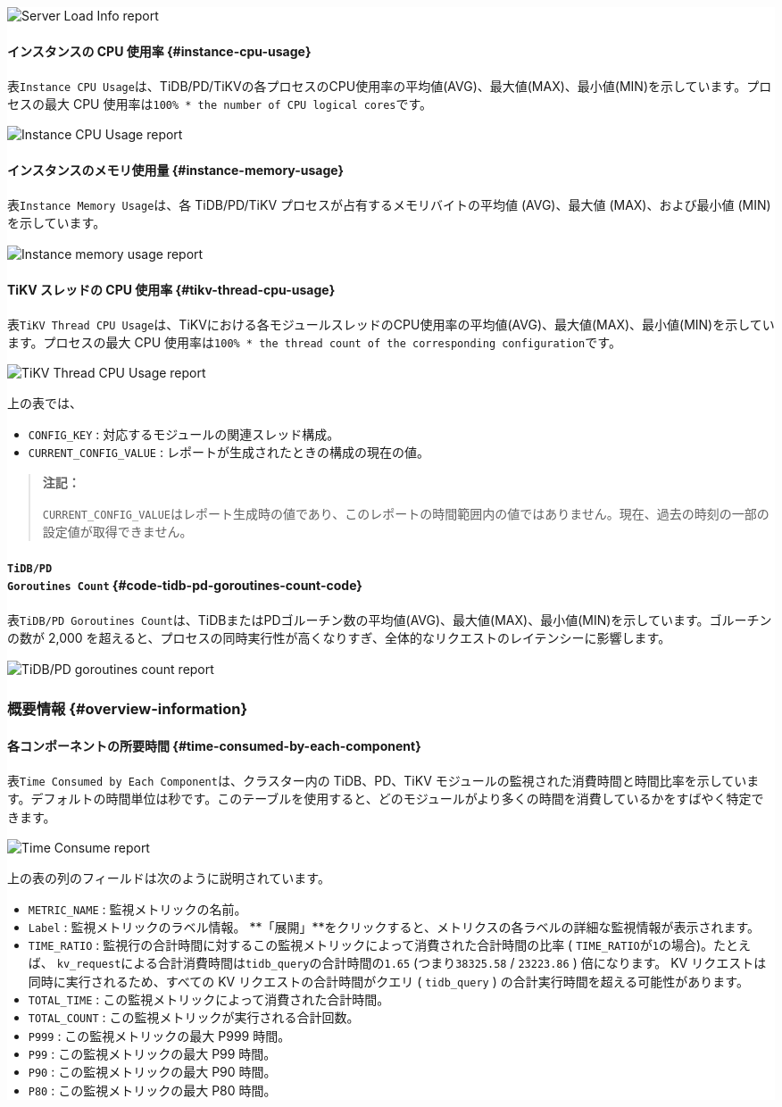 ![Server Load Info report](https://docs-download.pingcap.com/media/images/docs/dashboard/dashboard-diagnostics-node-load-info.png)

#### インスタンスの CPU 使用率 {#instance-cpu-usage}

表`Instance CPU Usage`は、TiDB/PD/TiKVの各プロセスのCPU使用率の平均値(AVG)、最大値(MAX)、最小値(MIN)を示しています。プロセスの最大 CPU 使用率は`100% * the number of CPU logical cores`です。

![Instance CPU Usage report](https://docs-download.pingcap.com/media/images/docs/dashboard/dashboard-diagnostics-process-cpu-usage.png)

#### インスタンスのメモリ使用量 {#instance-memory-usage}

表`Instance Memory Usage`は、各 TiDB/PD/TiKV プロセスが占有するメモリバイトの平均値 (AVG)、最大値 (MAX)、および最小値 (MIN) を示しています。

![Instance memory usage report](https://docs-download.pingcap.com/media/images/docs/dashboard/dashboard-diagnostics-process-memory-usage.png)

#### TiKV スレッドの CPU 使用率 {#tikv-thread-cpu-usage}

表`TiKV Thread CPU Usage`は、TiKVにおける各モジュールスレッドのCPU使用率の平均値(AVG)、最大値(MAX)、最小値(MIN)を示しています。プロセスの最大 CPU 使用率は`100% * the thread count of the corresponding configuration`です。

![TiKV Thread CPU Usage report](https://docs-download.pingcap.com/media/images/docs/dashboard/dashboard-diagnostics-thread-cpu-usage.png)

上の表では、

-   `CONFIG_KEY` : 対応するモジュールの関連スレッド構成。
-   `CURRENT_CONFIG_VALUE` : レポートが生成されたときの構成の現在の値。

> **注記：**
>
> `CURRENT_CONFIG_VALUE`はレポート生成時の値であり、このレポートの時間範囲内の値ではありません。現在、過去の時刻の一部の設定値が取得できません。

#### <code>TiDB/PD Goroutines Count</code> {#code-tidb-pd-goroutines-count-code}

表`TiDB/PD Goroutines Count`は、TiDBまたはPDゴルーチン数の平均値(AVG)、最大値(MAX)、最小値(MIN)を示しています。ゴルーチンの数が 2,000 を超えると、プロセスの同時実行性が高くなりすぎ、全体的なリクエストのレイテンシーに影響します。

![TiDB/PD goroutines count report](https://docs-download.pingcap.com/media/images/docs/dashboard/dashboard-diagnostics-goroutines-count.png)

### 概要情報 {#overview-information}

#### 各コンポーネントの所要時間 {#time-consumed-by-each-component}

表`Time Consumed by Each Component`は、クラスター内の TiDB、PD、TiKV モジュールの監視された消費時間と時間比率を示しています。デフォルトの時間単位は秒です。このテーブルを使用すると、どのモジュールがより多くの時間を消費しているかをすばやく特定できます。

![Time Consume report](https://docs-download.pingcap.com/media/images/docs/dashboard/dashboard-diagnostics-total-time-consume.png)

上の表の列のフィールドは次のように説明されています。

-   `METRIC_NAME` : 監視メトリックの名前。
-   `Label` : 監視メトリックのラベル情報。 **「展開」**をクリックすると、メトリクスの各ラベルの詳細な監視情報が表示されます。
-   `TIME_RATIO` : 監視行の合計時間に対するこの監視メトリックによって消費された合計時間の比率 ( `TIME_RATIO`が`1`の場合)。たとえば、 `kv_request`による合計消費時間は`tidb_query`の合計時間の`1.65` (つまり`38325.58` / `23223.86` ) 倍になります。 KV リクエストは同時に実行されるため、すべての KV リクエストの合計時間がクエリ ( `tidb_query` ) の合計実行時間を超える可能性があります。
-   `TOTAL_TIME` : この監視メトリックによって消費された合計時間。
-   `TOTAL_COUNT` : この監視メトリックが実行される合計回数。
-   `P999` : この監視メトリックの最大 P999 時間。
-   `P99` : この監視メトリックの最大 P99 時間。
-   `P90` : この監視メトリックの最大 P90 時間。
-   `P80` : この監視メトリックの最大 P80 時間。
